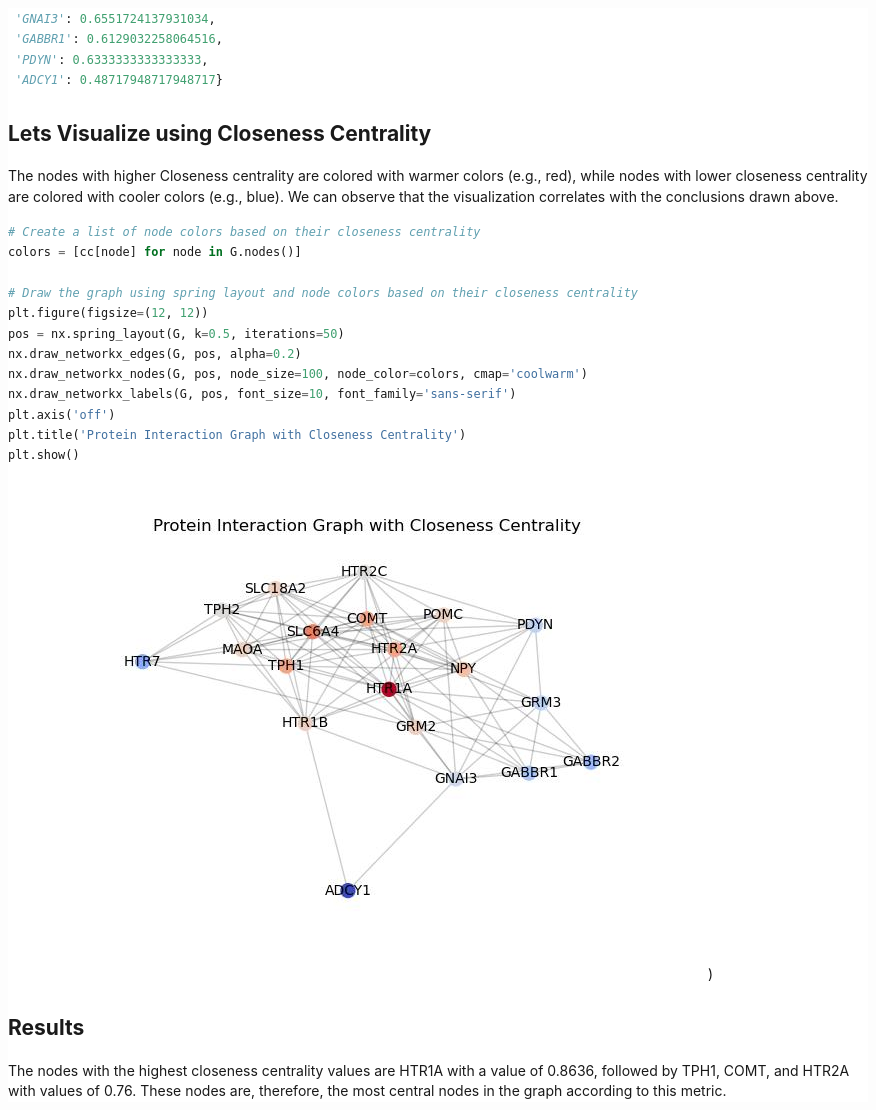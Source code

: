 ```python
 'GNAI3': 0.6551724137931034,
 'GABBR1': 0.6129032258064516,
 'PDYN': 0.6333333333333333,
 'ADCY1': 0.48717948717948717}
```

## Lets Visualize using Closeness Centrality
The nodes with higher Closeness centrality are colored with warmer colors (e.g., red), while nodes with lower closeness centrality are colored with cooler colors (e.g., blue). We can observe that the visualization correlates with the conclusions drawn above.

```python
# Create a list of node colors based on their closeness centrality
colors = [cc[node] for node in G.nodes()]

# Draw the graph using spring layout and node colors based on their closeness centrality
plt.figure(figsize=(12, 12))
pos = nx.spring_layout(G, k=0.5, iterations=50)
nx.draw_networkx_edges(G, pos, alpha=0.2)
nx.draw_networkx_nodes(G, pos, node_size=100, node_color=colors, cmap='coolwarm')
nx.draw_networkx_labels(G, pos, font_size=10, font_family='sans-serif')
plt.axis('off')
plt.title('Protein Interaction Graph with Closeness Centrality')
plt.show()
```
![Closeness](https://github.com/vanshika230/Interactome_Analysis/blob/main/Images/Closeness.jpg))
## Results
The nodes with the highest closeness centrality values are HTR1A with a value of 0.8636, followed by TPH1, COMT, and HTR2A with values of 0.76. These nodes are, therefore, the most central nodes in the graph according to this metric.
